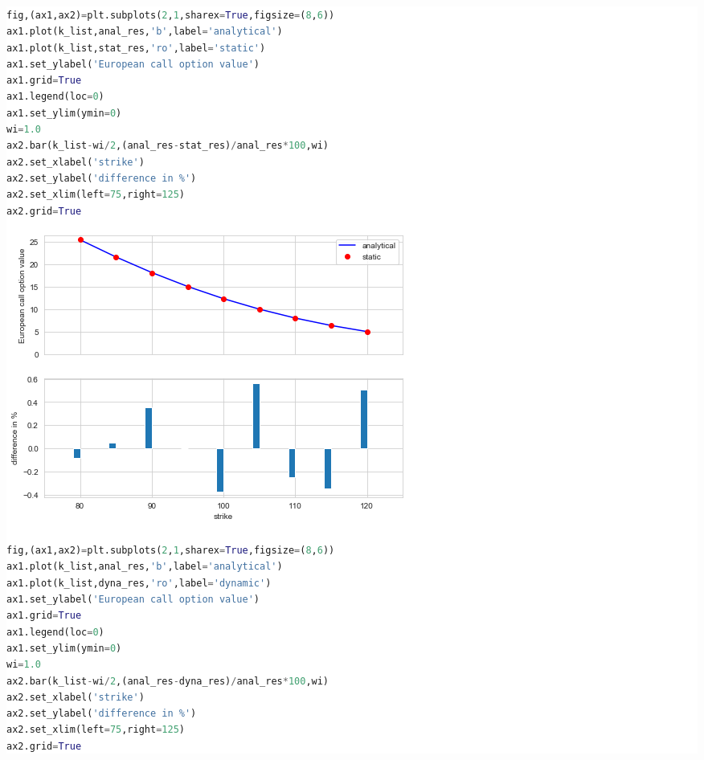 
```python
fig,(ax1,ax2)=plt.subplots(2,1,sharex=True,figsize=(8,6))
ax1.plot(k_list,anal_res,'b',label='analytical')
ax1.plot(k_list,stat_res,'ro',label='static')
ax1.set_ylabel('European call option value')
ax1.grid=True
ax1.legend(loc=0)
ax1.set_ylim(ymin=0)
wi=1.0
ax2.bar(k_list-wi/2,(anal_res-stat_res)/anal_res*100,wi)
ax2.set_xlabel('strike')
ax2.set_ylabel('difference in %')
ax2.set_xlim(left=75,right=125)
ax2.grid=True
```


![png](output_63_0.png)



```python
fig,(ax1,ax2)=plt.subplots(2,1,sharex=True,figsize=(8,6))
ax1.plot(k_list,anal_res,'b',label='analytical')
ax1.plot(k_list,dyna_res,'ro',label='dynamic')
ax1.set_ylabel('European call option value')
ax1.grid=True
ax1.legend(loc=0)
ax1.set_ylim(ymin=0)
wi=1.0
ax2.bar(k_list-wi/2,(anal_res-dyna_res)/anal_res*100,wi)
ax2.set_xlabel('strike')
ax2.set_ylabel('difference in %')
ax2.set_xlim(left=75,right=125)
ax2.grid=True
```
